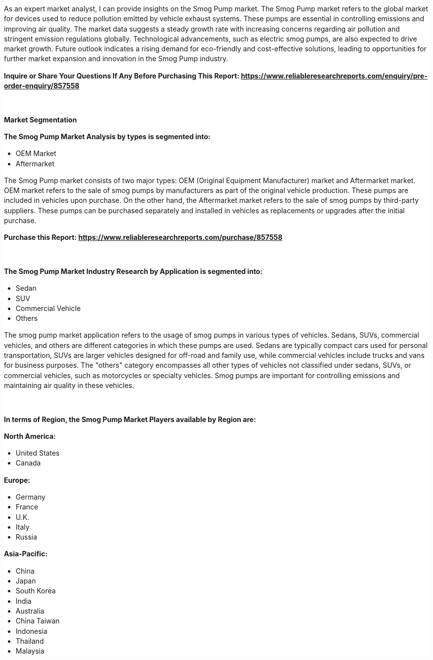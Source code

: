 <p><p>As an expert market analyst, I can provide insights on the Smog Pump market. The Smog Pump market refers to the global market for devices used to reduce pollution emitted by vehicle exhaust systems. These pumps are essential in controlling emissions and improving air quality. The market data suggests a steady growth rate with increasing concerns regarding air pollution and stringent emission regulations globally. Technological advancements, such as electric smog pumps, are also expected to drive market growth. Future outlook indicates a rising demand for eco-friendly and cost-effective solutions, leading to opportunities for further market expansion and innovation in the Smog Pump industry.</p></p>
<p><strong>Inquire or Share Your Questions If Any Before Purchasing This Report: <a href="https://www.reliableresearchreports.com/enquiry/pre-order-enquiry/857558">https://www.reliableresearchreports.com/enquiry/pre-order-enquiry/857558</a></strong></p>
<p>&nbsp;</p>
<p><strong>Market Segmentation</strong></p>
<p><strong>The Smog Pump Market Analysis by types is segmented into:</strong></p>
<p><ul><li>OEM Market</li><li>Aftermarket</li></ul></p>
<p><p>The Smog Pump market consists of two major types: OEM (Original Equipment Manufacturer) market and Aftermarket market. OEM market refers to the sale of smog pumps by manufacturers as part of the original vehicle production. These pumps are included in vehicles upon purchase. On the other hand, the Aftermarket market refers to the sale of smog pumps by third-party suppliers. These pumps can be purchased separately and installed in vehicles as replacements or upgrades after the initial purchase.</p></p>
<p><strong>Purchase this Report:&nbsp;<a href="https://www.reliableresearchreports.com/purchase/857558">https://www.reliableresearchreports.com/purchase/857558</a></strong></p>
<p>&nbsp;</p>
<p><strong>The Smog Pump Market Industry Research by Application is segmented into:</strong></p>
<p><ul><li>Sedan</li><li>SUV</li><li>Commercial Vehicle</li><li>Others</li></ul></p>
<p><p>The smog pump market application refers to the usage of smog pumps in various types of vehicles. Sedans, SUVs, commercial vehicles, and others are different categories in which these pumps are used. Sedans are typically compact cars used for personal transportation, SUVs are larger vehicles designed for off-road and family use, while commercial vehicles include trucks and vans for business purposes. The "others" category encompasses all other types of vehicles not classified under sedans, SUVs, or commercial vehicles, such as motorcycles or specialty vehicles. Smog pumps are important for controlling emissions and maintaining air quality in these vehicles.</p></p>
<p>&nbsp;</p>
<p><strong>In terms of Region, the Smog Pump Market Players available by Region are:</strong></p>
<p>
    <p> <strong> North America: </strong>
        <ul>
            <li>United States</li>
            <li>Canada</li>
        </ul>
        </p> 
    <p> <strong> Europe: </strong>
        <ul>
            <li>Germany</li>
            <li>France</li>
            <li>U.K.</li>
            <li>Italy</li>
            <li>Russia</li>
        </ul>
        </p> 
    <p> <strong> Asia-Pacific: </strong>
        <ul>
            <li>China</li>
            <li>Japan</li>
            <li>South Korea</li>
            <li>India</li>
            <li>Australia</li>
            <li>China Taiwan</li>
            <li>Indonesia</li>
            <li>Thailand</li>
            <li>Malaysia</li>
        </ul>
        </p> 